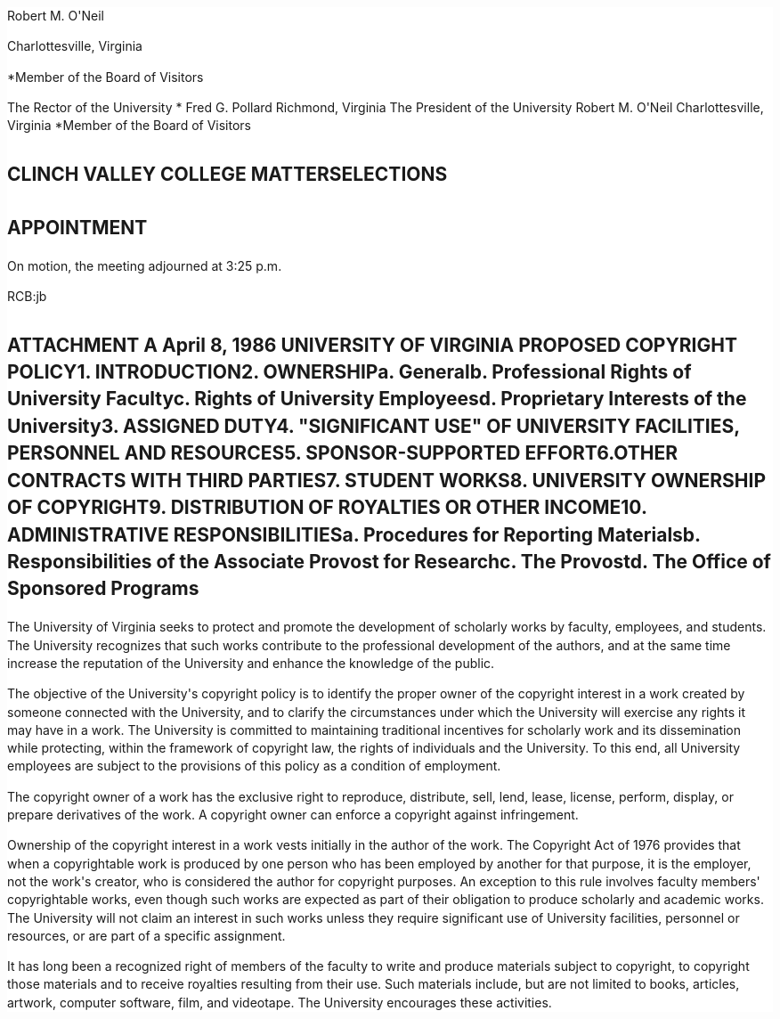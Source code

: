 Robert M. O'Neil

Charlottesville, Virginia

\*Member of the Board of Visitors

The Rector of the University \* Fred G. Pollard Richmond, Virginia The President of the University Robert M. O'Neil Charlottesville, Virginia \*Member of the Board of Visitors

CLINCH VALLEY COLLEGE MATTERSELECTIONS
--------------------------------------

APPOINTMENT
-----------

On motion, the meeting adjourned at 3:25 p.m.

RCB:jb

ATTACHMENT A April 8, 1986 UNIVERSITY OF VIRGINIA PROPOSED COPYRIGHT POLICY1. INTRODUCTION2. OWNERSHIPa. Generalb. Professional Rights of University Facultyc. Rights of University Employeesd. Proprietary Interests of the University3. ASSIGNED DUTY4. "SIGNIFICANT USE" OF UNIVERSITY FACILITIES, PERSONNEL AND RESOURCES5. SPONSOR-SUPPORTED EFFORT6.OTHER CONTRACTS WITH THIRD PARTIES7. STUDENT WORKS8. UNIVERSITY OWNERSHIP OF COPYRIGHT9. DISTRIBUTION OF ROYALTIES OR OTHER INCOME10. ADMINISTRATIVE RESPONSIBILITIESa. Procedures for Reporting Materialsb. Responsibilities of the Associate Provost for Researchc. The Provostd. The Office of Sponsored Programs
------------------------------------------------------------------------------------------------------------------------------------------------------------------------------------------------------------------------------------------------------------------------------------------------------------------------------------------------------------------------------------------------------------------------------------------------------------------------------------------------------------------------------------------------------------------------------------------------------------------------------------------------------------------------------

The University of Virginia seeks to protect and promote the development of scholarly works by faculty, employees, and students. The University recognizes that such works contribute to the professional development of the authors, and at the same time increase the reputation of the University and enhance the knowledge of the public.

The objective of the University's copyright policy is to identify the proper owner of the copyright interest in a work created by someone connected with the University, and to clarify the circumstances under which the University will exercise any rights it may have in a work. The University is committed to maintaining traditional incentives for scholarly work and its dissemination while protecting, within the framework of copyright law, the rights of individuals and the University. To this end, all University employees are subject to the provisions of this policy as a condition of employment.

The copyright owner of a work has the exclusive right to reproduce, distribute, sell, lend, lease, license, perform, display, or prepare derivatives of the work. A copyright owner can enforce a copyright against infringement.

Ownership of the copyright interest in a work vests initially in the author of the work. The Copyright Act of 1976 provides that when a copyrightable work is produced by one person who has been employed by another for that purpose, it is the employer, not the work's creator, who is considered the author for copyright purposes. An exception to this rule involves faculty members' copyrightable works, even though such works are expected as part of their obligation to produce scholarly and academic works. The University will not claim an interest in such works unless they require significant use of University facilities, personnel or resources, or are part of a specific assignment.

It has long been a recognized right of members of the faculty to write and produce materials subject to copyright, to copyright those materials and to receive royalties resulting from their use. Such materials include, but are not limited to books, articles, artwork, computer software, film, and videotape. The University encourages these activities.
